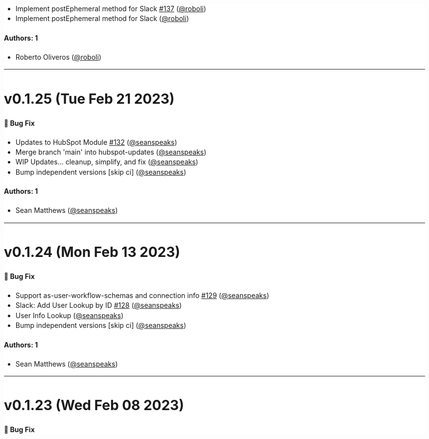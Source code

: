 - Implement postEphemeral method for
  Slack [#137](https://github.com/friggframework/frigg/pull/137) ([@roboli](https://github.com/roboli))
- Implement postEphemeral method for Slack ([@roboli](https://github.com/roboli))

#### Authors: 1

- Roberto Oliveros ([@roboli](https://github.com/roboli))

---

# v0.1.25 (Tue Feb 21 2023)

#### 🐛 Bug Fix

- Updates to HubSpot
  Module [#132](https://github.com/friggframework/frigg/pull/132) ([@seanspeaks](https://github.com/seanspeaks))
- Merge branch 'main' into hubspot-updates ([@seanspeaks](https://github.com/seanspeaks))
- WIP Updates... cleanup, simplify, and fix ([@seanspeaks](https://github.com/seanspeaks))
- Bump independent versions \[skip ci\] ([@seanspeaks](https://github.com/seanspeaks))

#### Authors: 1

- Sean Matthews ([@seanspeaks](https://github.com/seanspeaks))

---

# v0.1.24 (Mon Feb 13 2023)

#### 🐛 Bug Fix

- Support as-user-workflow-schemas and connection
  info [#129](https://github.com/friggframework/frigg/pull/129) ([@seanspeaks](https://github.com/seanspeaks))
- Slack: Add User Lookup by
  ID [#128](https://github.com/friggframework/frigg/pull/128) ([@seanspeaks](https://github.com/seanspeaks))
- User Info Lookup ([@seanspeaks](https://github.com/seanspeaks))
- Bump independent versions \[skip ci\] ([@seanspeaks](https://github.com/seanspeaks))

#### Authors: 1

- Sean Matthews ([@seanspeaks](https://github.com/seanspeaks))

---

# v0.1.23 (Wed Feb 08 2023)

#### 🐛 Bug Fix
